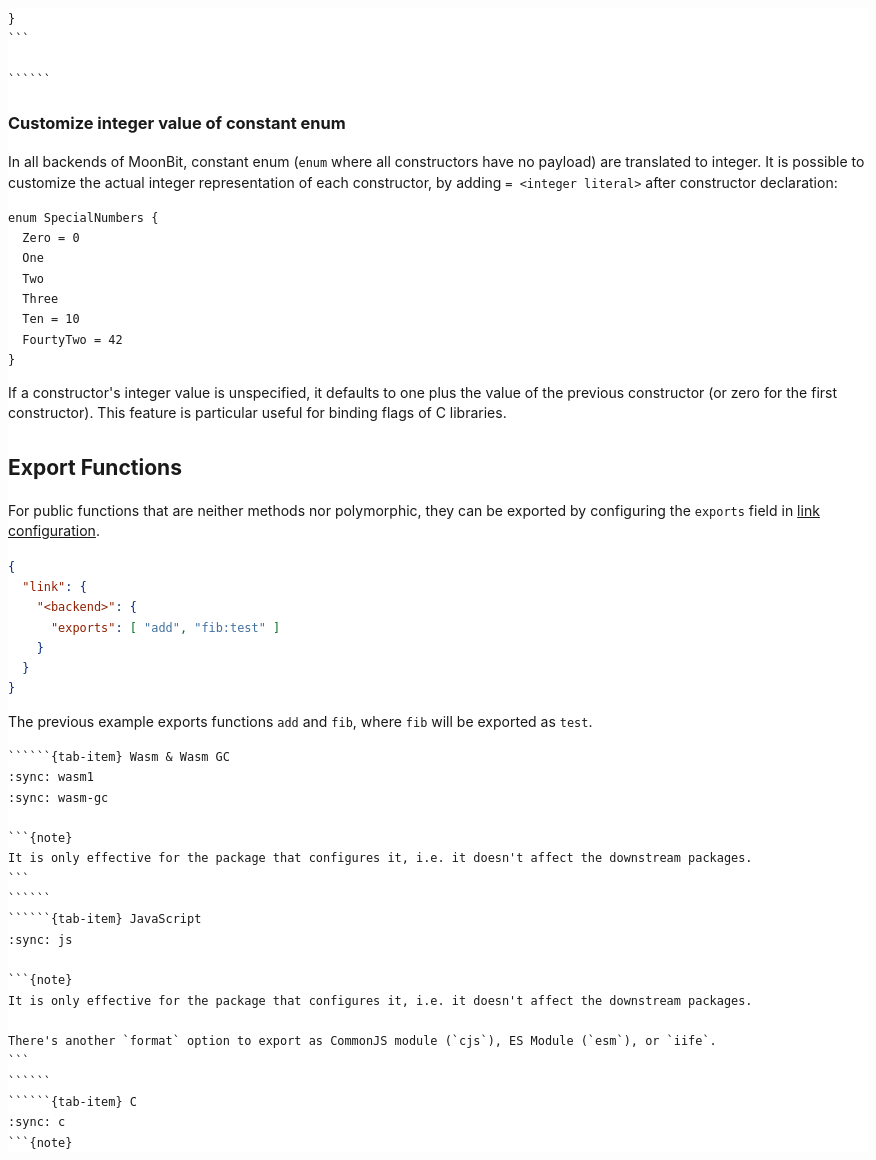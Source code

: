`````````{tab-set}
}
```

``````
`````````

### Customize integer value of constant enum
In all backends of MoonBit, constant enum (`enum` where all constructors have no payload) are translated to integer.
It is possible to customize the actual integer representation of each constructor,
by adding `= <integer literal>` after constructor declaration:

```moonbit
enum SpecialNumbers {
  Zero = 0
  One
  Two
  Three
  Ten = 10
  FourtyTwo = 42
}
```

If a constructor's integer value is unspecified,
it defaults to one plus the value of the previous constructor (or zero for the first constructor).
This feature is particular useful for binding flags of C libraries.

## Export Functions

For public functions that are neither methods nor polymorphic, they can be exported by configuring the `exports` field in [link configuration](/toolchain/moon/package.md#link-options).

```json
{
  "link": {
    "<backend>": {
      "exports": [ "add", "fib:test" ]
    }
  }
}
```

The previous example exports functions `add` and `fib`, where `fib` will be exported as `test`.

`````````{tab-set}
``````{tab-item} Wasm & Wasm GC
:sync: wasm1
:sync: wasm-gc

```{note}
It is only effective for the package that configures it, i.e. it doesn't affect the downstream packages.
```
``````
``````{tab-item} JavaScript
:sync: js

```{note}
It is only effective for the package that configures it, i.e. it doesn't affect the downstream packages.

There's another `format` option to export as CommonJS module (`cjs`), ES Module (`esm`), or `iife`.
```
``````
``````{tab-item} C
:sync: c
```{note}
`````````